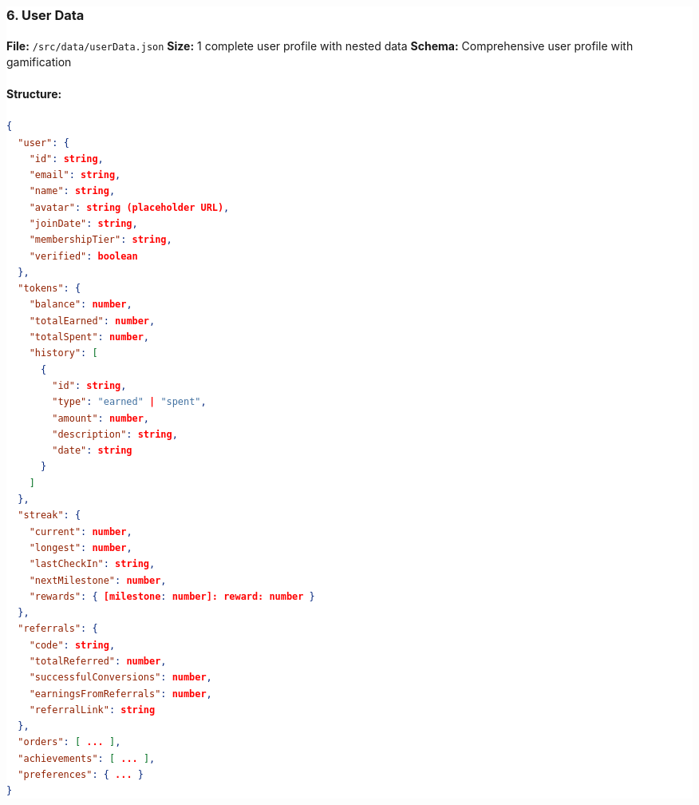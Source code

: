 
### 6. User Data

**File:** `/src/data/userData.json`
**Size:** 1 complete user profile with nested data
**Schema:** Comprehensive user profile with gamification

#### Structure:
```json
{
  "user": {
    "id": string,
    "email": string,
    "name": string,
    "avatar": string (placeholder URL),
    "joinDate": string,
    "membershipTier": string,
    "verified": boolean
  },
  "tokens": {
    "balance": number,
    "totalEarned": number,
    "totalSpent": number,
    "history": [
      {
        "id": string,
        "type": "earned" | "spent",
        "amount": number,
        "description": string,
        "date": string
      }
    ]
  },
  "streak": {
    "current": number,
    "longest": number,
    "lastCheckIn": string,
    "nextMilestone": number,
    "rewards": { [milestone: number]: reward: number }
  },
  "referrals": {
    "code": string,
    "totalReferred": number,
    "successfulConversions": number,
    "earningsFromReferrals": number,
    "referralLink": string
  },
  "orders": [ ... ],
  "achievements": [ ... ],
  "preferences": { ... }
}
```
